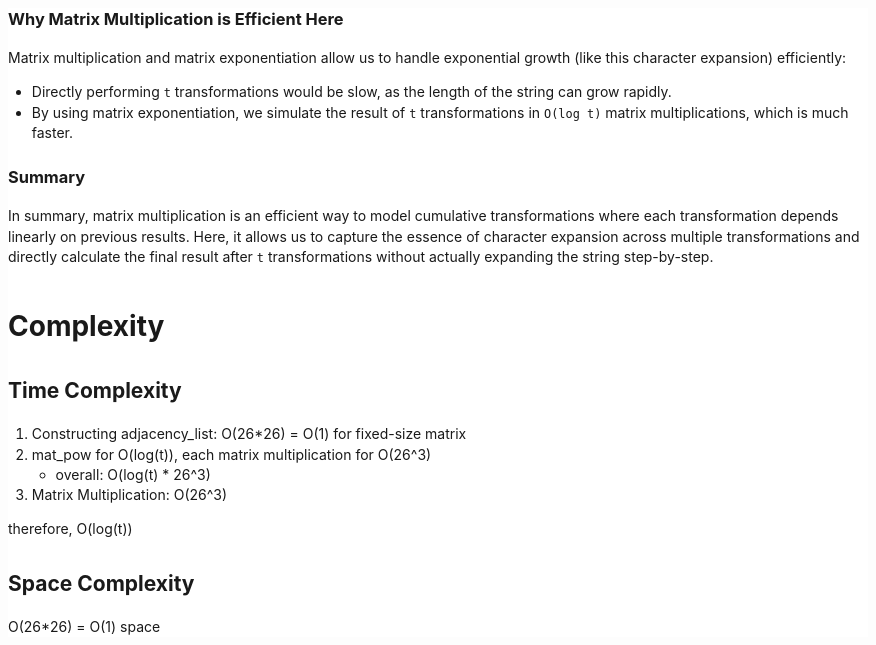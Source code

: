### Why Matrix Multiplication is Efficient Here

Matrix multiplication and matrix exponentiation allow us to handle exponential growth (like this character expansion) efficiently:
   - Directly performing `t` transformations would be slow, as the length of the string can grow rapidly.
   - By using matrix exponentiation, we simulate the result of `t` transformations in `O(log t)` matrix multiplications, which is much faster.

### Summary

In summary, matrix multiplication is an efficient way to model cumulative transformations where each transformation depends linearly on previous results. Here, it allows us to capture the essence of character expansion across multiple transformations and directly calculate the final result after `t` transformations without actually expanding the string step-by-step.

# Complexity

## Time Complexity

1. Constructing adjacency_list: O(26*26) = O(1) for fixed-size matrix
2. mat_pow for O(log(t)), each matrix multiplication for O(26^3)
   - overall: O(log(t) * 26^3)
3. Matrix Multiplication: O(26^3)

therefore, O(log(t))

## Space Complexity

O(26*26) = O(1) space